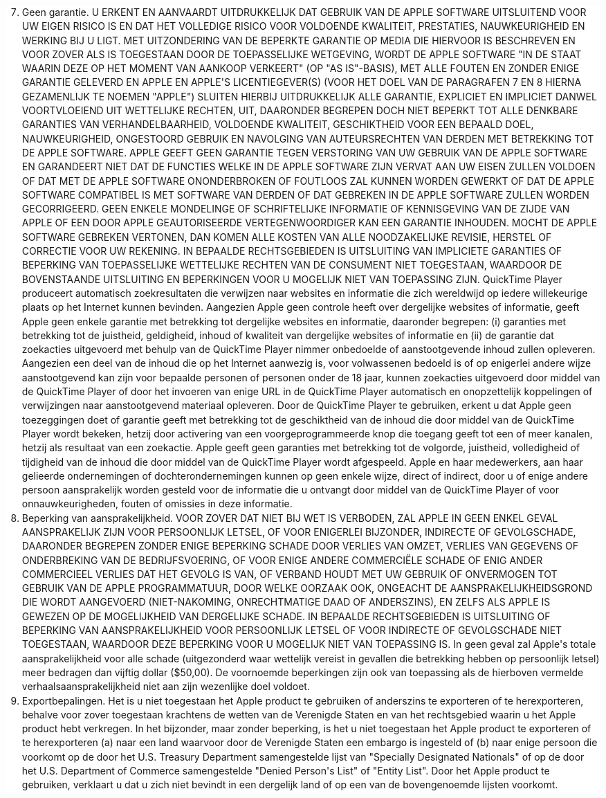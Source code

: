7. Geen garantie. U ERKENT EN AANVAARDT UITDRUKKELIJK DAT GEBRUIK VAN DE APPLE SOFTWARE UITSLUITEND VOOR UW EIGEN RISICO IS EN DAT HET VOLLEDIGE RISICO VOOR VOLDOENDE KWALITEIT, PRESTATIES, NAUWKEURIGHEID EN WERKING BIJ U LIGT. MET UITZONDERING VAN DE BEPERKTE GARANTIE OP MEDIA DIE HIERVOOR IS BESCHREVEN EN VOOR ZOVER ALS IS TOEGESTAAN DOOR DE TOEPASSELIJKE WETGEVING, WORDT DE APPLE SOFTWARE "IN DE STAAT WAARIN DEZE OP HET MOMENT VAN AANKOOP VERKEERT" (OP "AS IS"-BASIS), MET ALLE FOUTEN EN ZONDER ENIGE GARANTIE GELEVERD EN APPLE EN APPLE'S LICENTIEGEVER(S) (VOOR HET DOEL VAN DE PARAGRAFEN 7 EN 8 HIERNA GEZAMENLIJK TE NOEMEN "APPLE") SLUITEN HIERBIJ UITDRUKKELIJK ALLE GARANTIE, EXPLICIET EN IMPLICIET DANWEL VOORTVLOEIEND UIT WETTELIJKE RECHTEN, UIT, DAARONDER BEGREPEN DOCH NIET BEPERKT TOT ALLE DENKBARE GARANTIES VAN VERHANDELBAARHEID, VOLDOENDE KWALITEIT, GESCHIKTHEID VOOR EEN BEPAALD DOEL, NAUWKEURIGHEID, ONGESTOORD GEBRUIK EN NAVOLGING VAN AUTEURSRECHTEN VAN DERDEN MET BETREKKING TOT DE APPLE SOFTWARE. APPLE GEEFT GEEN GARANTIE TEGEN VERSTORING VAN UW GEBRUIK VAN DE APPLE SOFTWARE EN GARANDEERT NIET DAT DE FUNCTIES WELKE IN DE APPLE SOFTWARE ZIJN VERVAT AAN UW EISEN ZULLEN VOLDOEN OF DAT MET DE APPLE SOFTWARE ONONDERBROKEN OF FOUTLOOS ZAL KUNNEN WORDEN GEWERKT OF DAT DE APPLE SOFTWARE COMPATIBEL IS MET SOFTWARE VAN DERDEN OF DAT GEBREKEN IN DE APPLE SOFTWARE ZULLEN WORDEN GECORRIGEERD. GEEN ENKELE MONDELINGE OF SCHRIFTELIJKE INFORMATIE OF KENNISGEVING VAN DE ZIJDE VAN APPLE OF EEN DOOR APPLE GEAUTORISEERDE VERTEGENWOORDIGER KAN EEN GARANTIE INHOUDEN. MOCHT DE APPLE SOFTWARE GEBREKEN VERTONEN, DAN KOMEN ALLE KOSTEN VAN ALLE NOODZAKELIJKE REVISIE, HERSTEL OF CORRECTIE VOOR UW REKENING. IN BEPAALDE RECHTSGEBIEDEN IS UITSLUITING VAN IMPLICIETE GARANTIES OF BEPERKING VAN TOEPASSELIJKE WETTELIJKE RECHTEN VAN DE CONSUMENT NIET TOEGESTAAN, WAARDOOR DE BOVENSTAANDE UITSLUITING EN BEPERKINGEN VOOR U MOGELIJK NIET VAN TOEPASSING ZIJN. QuickTime Player produceert automatisch zoekresultaten die verwijzen naar websites en informatie die zich wereldwijd op iedere willekeurige plaats op het Internet kunnen bevinden. Aangezien Apple geen controle heeft over dergelijke websites of informatie, geeft Apple geen enkele garantie met betrekking tot dergelijke websites en informatie, daaronder begrepen: (i) garanties met betrekking tot de juistheid, geldigheid, inhoud of kwaliteit van dergelijke websites of informatie en (ii) de garantie dat zoekacties uitgevoerd met behulp van de QuickTime Player nimmer onbedoelde of aanstootgevende inhoud zullen opleveren. Aangezien een deel van de inhoud die op het Internet aanwezig is, voor volwassenen bedoeld is of op enigerlei andere wijze aanstootgevend kan zijn voor bepaalde personen of personen onder de 18 jaar, kunnen zoekacties uitgevoerd door middel van de QuickTime Player of door het invoeren van enige URL in de QuickTime Player automatisch en onopzettelijk koppelingen of verwijzingen naar aanstootgevend materiaal opleveren. Door de QuickTime Player te gebruiken, erkent u dat Apple geen toezeggingen doet of garantie geeft met betrekking tot de geschiktheid van de inhoud die door middel van de QuickTime Player wordt bekeken, hetzij door activering van een voorgeprogrammeerde knop die toegang geeft tot een of meer kanalen, hetzij als resultaat van een zoekactie. Apple geeft geen garanties met betrekking tot de volgorde, juistheid, volledigheid of tijdigheid van de inhoud die door middel van de QuickTime Player wordt afgespeeld. Apple en haar medewerkers, aan haar gelieerde ondernemingen of dochterondernemingen kunnen op geen enkele wijze, direct of indirect, door u of enige andere persoon aansprakelijk worden gesteld voor de informatie die u ontvangt door middel van de QuickTime Player of voor onnauwkeurigheden, fouten of omissies in deze informatie.
8. Beperking van aansprakelijkheid. VOOR ZOVER DAT NIET BIJ WET IS VERBODEN, ZAL APPLE IN GEEN ENKEL GEVAL AANSPRAKELIJK ZIJN VOOR PERSOONLIJK LETSEL, OF VOOR ENIGERLEI BIJZONDER, INDIRECTE OF GEVOLGSCHADE, DAARONDER BEGREPEN ZONDER ENIGE BEPERKING SCHADE DOOR VERLIES VAN OMZET, VERLIES VAN GEGEVENS OF ONDERBREKING VAN DE BEDRIJFSVOERING, OF VOOR ENIGE ANDERE COMMERCIËLE SCHADE OF ENIG ANDER COMMERCIEEL VERLIES DAT HET GEVOLG IS VAN, OF VERBAND HOUDT MET UW GEBRUIK OF ONVERMOGEN TOT GEBRUIK VAN DE APPLE PROGRAMMATUUR, DOOR WELKE OORZAAK OOK, ONGEACHT DE AANSPRAKELIJKHEIDSGROND DIE WORDT AANGEVOERD (NIET-NAKOMING, ONRECHTMATIGE DAAD OF ANDERSZINS), EN ZELFS ALS APPLE IS GEWEZEN OP DE MOGELIJKHEID VAN DERGELIJKE SCHADE. IN BEPAALDE RECHTSGEBIEDEN IS UITSLUITING OF BEPERKING VAN AANSPRAKELIJKHEID VOOR PERSOONLIJK LETSEL OF VOOR INDIRECTE OF GEVOLGSCHADE NIET TOEGESTAAN, WAARDOOR DEZE BEPERKING VOOR U MOGELIJK NIET VAN TOEPASSING IS. In geen geval zal Apple's totale aansprakelijkheid voor alle schade (uitgezonderd waar wettelijk vereist in gevallen die betrekking hebben op persoonlijk letsel) meer bedragen dan vijftig dollar ($50,00). De voornoemde beperkingen zijn ook van toepassing als de hierboven vermelde verhaalsaansprakelijkheid niet aan zijn wezenlijke doel voldoet.
9. Exportbepalingen. Het is u niet toegestaan het Apple product te gebruiken of anderszins te exporteren of te herexporteren, behalve voor zover toegestaan krachtens de wetten van de Verenigde Staten en van het rechtsgebied waarin u het Apple product hebt verkregen. In het bijzonder, maar zonder beperking, is het u niet toegestaan het Apple product te exporteren of te herexporteren (a) naar een land waarvoor door de Verenigde Staten een embargo is ingesteld of (b) naar enige persoon die voorkomt op de door het U.S. Treasury Department samengestelde lijst van "Specially Designated Nationals" of op de door het U.S. Department of Commerce samengestelde "Denied Person's List" of "Entity List". Door het Apple product te gebruiken, verklaart u dat u zich niet bevindt in een dergelijk land of op een van de bovengenoemde lijsten voorkomt.